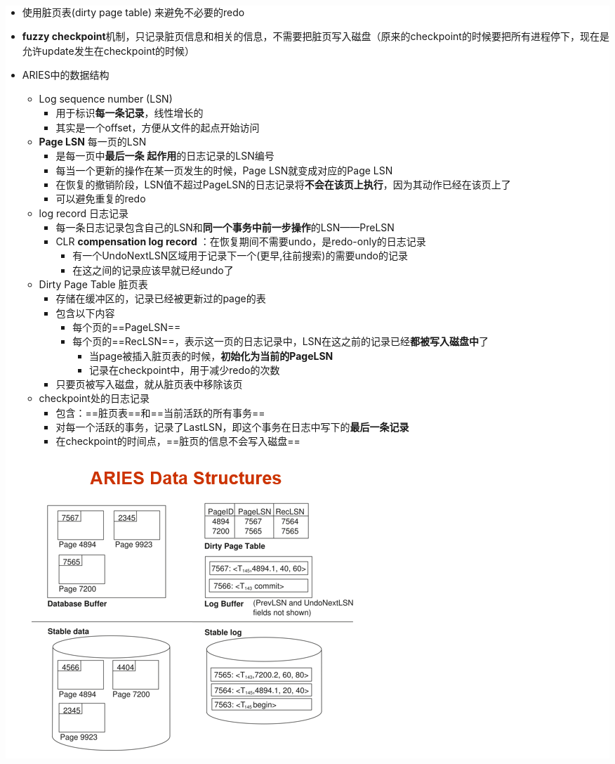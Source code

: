  - 使用脏页表(dirty page table) 来避免不必要的redo
  
  - **fuzzy checkpoint**机制，只记录脏页信息和相关的信息，不需要把脏页写入磁盘（原来的checkpoint的时候要把所有进程停下，现在是允许update发生在checkpoint的时候）
  
- ARIES中的数据结构
  - Log sequence number (LSN) 
    - 用于标识**每一条记录**，线性增长的
    - 其实是一个offset，方便从文件的起点开始访问
  - **Page LSN** 每一页的LSN
    - 是每一页中**最后一条** **起作用**的日志记录的LSN编号
    - 每当一个更新的操作在某一页发生的时候，Page LSN就变成对应的Page LSN
    -  在恢复的撤销阶段，LSN值不超过PageLSN的日志记录将**不会在该页上执行**，因为其动作已经在该页上了
    - 可以避免重复的redo
  - log record 日志记录
    - 每一条日志记录包含自己的LSN和**同一个事务中前一步操作**的LSN——PreLSN
    - CLR **compensation log record** ：在恢复期间不需要undo，是redo-only的日志记录
      - 有一个UndoNextLSN区域用于记录下一个(更早,往前搜索)的需要undo的记录
      - 在这之间的记录应该早就已经undo了
  - Dirty Page Table 脏页表
    - 存储在缓冲区的，记录已经被更新过的page的表
    - 包含以下内容
      - 每个页的==PageLSN==
      - 每个页的==RecLSN==，表示这一页的日志记录中，LSN在这之前的记录已经**都被写入磁盘中**了
        - 当page被插入脏页表的时候，**初始化为当前的PageLSN** 
        - 记录在checkpoint中，用于减少redo的次数
    - 只要页被写入磁盘，就从脏页表中移除该页
  - checkpoint处的日志记录
    - 包含：==脏页表==和==当前活跃的所有事务==
    - 对每一个活跃的事务，记录了LastLSN，即这个事务在日志中写下的**最后一条记录** 
    - 在checkpoint的时间点，==脏页的信息不会写入磁盘==

  ![](db01.png)
  